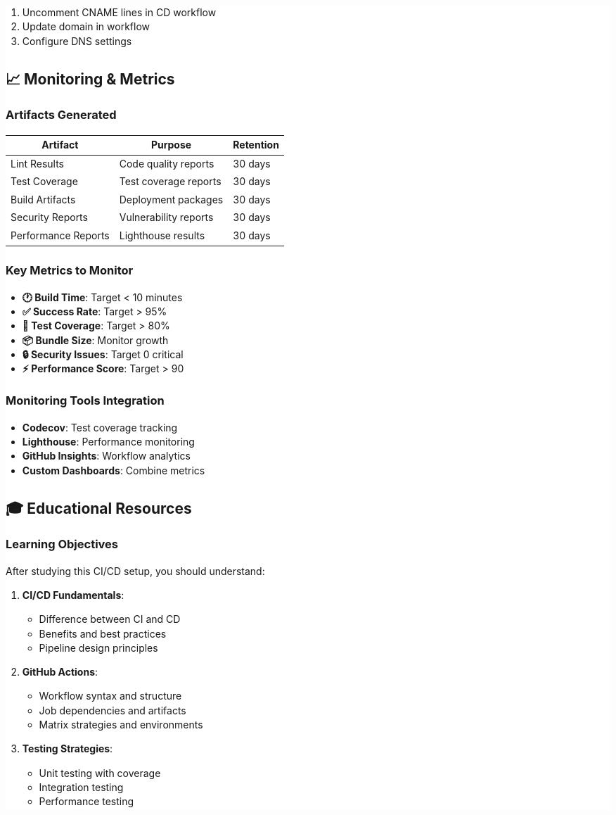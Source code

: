 1. Uncomment CNAME lines in CD workflow
2. Update domain in workflow
3. Configure DNS settings

## 📈 Monitoring & Metrics

### Artifacts Generated

| Artifact | Purpose | Retention |
|----------|---------|-----------|
| Lint Results | Code quality reports | 30 days |
| Test Coverage | Test coverage reports | 30 days |
| Build Artifacts | Deployment packages | 30 days |
| Security Reports | Vulnerability reports | 30 days |
| Performance Reports | Lighthouse results | 30 days |

### Key Metrics to Monitor

- **🕐 Build Time**: Target < 10 minutes
- **✅ Success Rate**: Target > 95%
- **🧪 Test Coverage**: Target > 80%
- **📦 Bundle Size**: Monitor growth
- **🔒 Security Issues**: Target 0 critical
- **⚡ Performance Score**: Target > 90

### Monitoring Tools Integration

- **Codecov**: Test coverage tracking
- **Lighthouse**: Performance monitoring
- **GitHub Insights**: Workflow analytics
- **Custom Dashboards**: Combine metrics

## 🎓 Educational Resources

### Learning Objectives

After studying this CI/CD setup, you should understand:

1. **CI/CD Fundamentals**:
   - Difference between CI and CD
   - Benefits and best practices
   - Pipeline design principles

2. **GitHub Actions**:
   - Workflow syntax and structure
   - Job dependencies and artifacts
   - Matrix strategies and environments

3. **Testing Strategies**:
   - Unit testing with coverage
   - Integration testing
   - Performance testing
